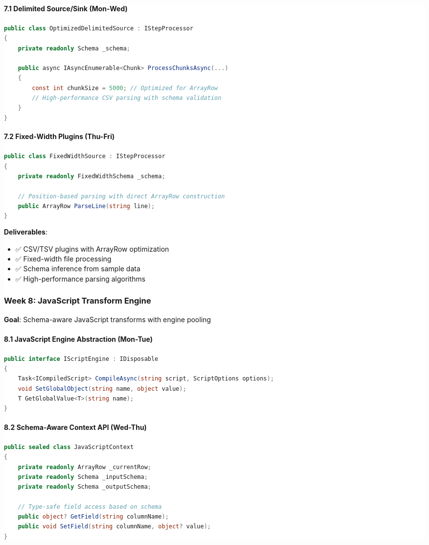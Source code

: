 #### **7.1 Delimited Source/Sink** (Mon-Wed)
```csharp
public class OptimizedDelimitedSource : IStepProcessor
{
    private readonly Schema _schema;
    
    public async IAsyncEnumerable<Chunk> ProcessChunksAsync(...)
    {
        const int chunkSize = 5000; // Optimized for ArrayRow
        // High-performance CSV parsing with schema validation
    }
}
```

#### **7.2 Fixed-Width Plugins** (Thu-Fri)
```csharp
public class FixedWidthSource : IStepProcessor
{
    private readonly FixedWidthSchema _schema;
    
    // Position-based parsing with direct ArrayRow construction
    public ArrayRow ParseLine(string line);
}
```

**Deliverables**:
- ✅ CSV/TSV plugins with ArrayRow optimization
- ✅ Fixed-width file processing
- ✅ Schema inference from sample data
- ✅ High-performance parsing algorithms

### **Week 8: JavaScript Transform Engine**
**Goal**: Schema-aware JavaScript transforms with engine pooling

#### **8.1 JavaScript Engine Abstraction** (Mon-Tue)
```csharp
public interface IScriptEngine : IDisposable
{
    Task<ICompiledScript> CompileAsync(string script, ScriptOptions options);
    void SetGlobalObject(string name, object value);
    T GetGlobalValue<T>(string name);
}
```

#### **8.2 Schema-Aware Context API** (Wed-Thu)
```csharp
public sealed class JavaScriptContext
{
    private readonly ArrayRow _currentRow;
    private readonly Schema _inputSchema;
    private readonly Schema _outputSchema;
    
    // Type-safe field access based on schema
    public object? GetField(string columnName);
    public void SetField(string columnName, object? value);
}
```
